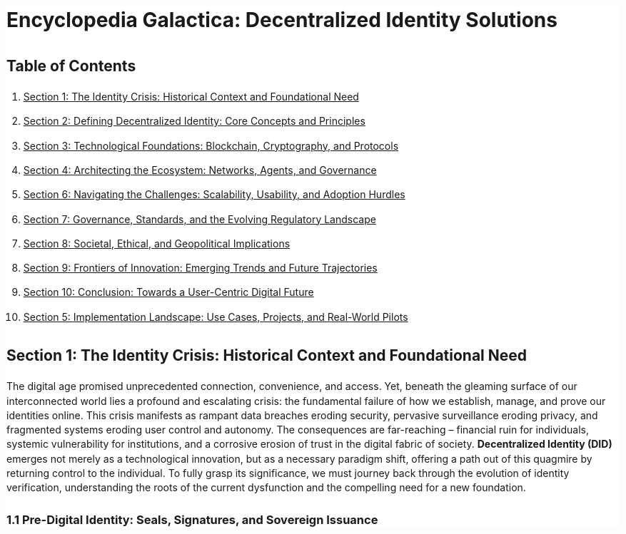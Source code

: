 # Encyclopedia Galactica: Decentralized Identity Solutions



## Table of Contents



1. [Section 1: The Identity Crisis: Historical Context and Foundational Need](#section-1-the-identity-crisis-historical-context-and-foundational-need)

2. [Section 2: Defining Decentralized Identity: Core Concepts and Principles](#section-2-defining-decentralized-identity-core-concepts-and-principles)

3. [Section 3: Technological Foundations: Blockchain, Cryptography, and Protocols](#section-3-technological-foundations-blockchain-cryptography-and-protocols)

4. [Section 4: Architecting the Ecosystem: Networks, Agents, and Governance](#section-4-architecting-the-ecosystem-networks-agents-and-governance)

5. [Section 6: Navigating the Challenges: Scalability, Usability, and Adoption Hurdles](#section-6-navigating-the-challenges-scalability-usability-and-adoption-hurdles)

6. [Section 7: Governance, Standards, and the Evolving Regulatory Landscape](#section-7-governance-standards-and-the-evolving-regulatory-landscape)

7. [Section 8: Societal, Ethical, and Geopolitical Implications](#section-8-societal-ethical-and-geopolitical-implications)

8. [Section 9: Frontiers of Innovation: Emerging Trends and Future Trajectories](#section-9-frontiers-of-innovation-emerging-trends-and-future-trajectories)

9. [Section 10: Conclusion: Towards a User-Centric Digital Future](#section-10-conclusion-towards-a-user-centric-digital-future)

10. [Section 5: Implementation Landscape: Use Cases, Projects, and Real-World Pilots](#section-5-implementation-landscape-use-cases-projects-and-real-world-pilots)





## Section 1: The Identity Crisis: Historical Context and Foundational Need

The digital age promised unprecedented connection, convenience, and access. Yet, beneath the gleaming surface of our interconnected world lies a profound and escalating crisis: the fundamental failure of how we establish, manage, and prove our identities online. This crisis manifests as rampant data breaches eroding security, pervasive surveillance eroding privacy, and fragmented systems eroding user control and autonomy. The consequences are far-reaching – financial ruin for individuals, systemic vulnerability for institutions, and a corrosive erosion of trust in the digital fabric of society. **Decentralized Identity (DID)** emerges not merely as a technological innovation, but as a necessary paradigm shift, offering a path out of this quagmire by returning control to the individual. To fully grasp its significance, we must journey back through the evolution of identity verification, understanding the roots of the current dysfunction and the compelling need for a new foundation.

### 1.1 Pre-Digital Identity: Seals, Signatures, and Sovereign Issuance

